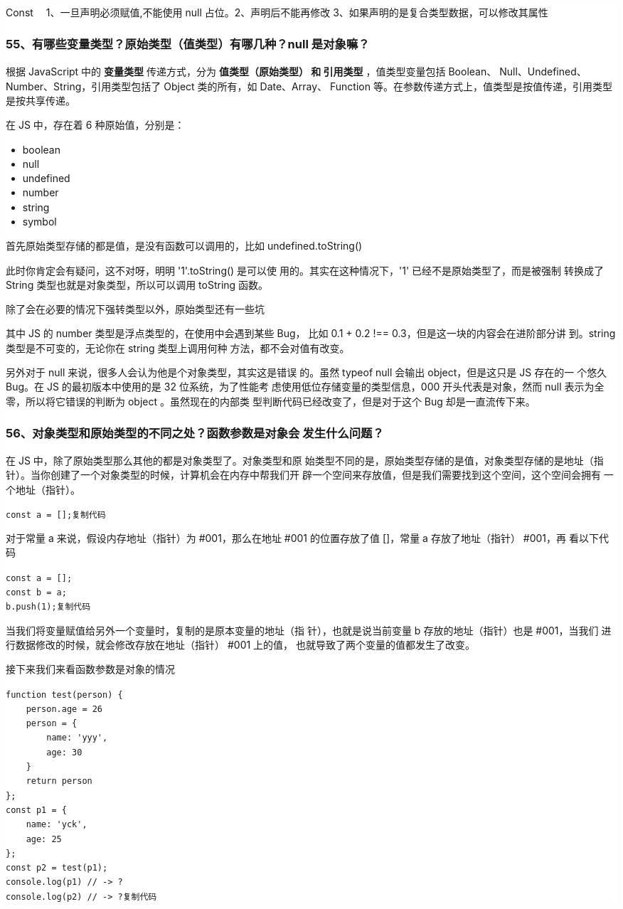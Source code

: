Const 　1、一旦声明必须赋值,不能使用 null 占位。2、声明后不能再修改 3、如果声明的是复合类型数据，可以修改其属性

### 55、有哪些变量类型？原始类型（值类型）有哪⼏种？null 是对象嘛？

根据 JavaScript 中的 **变量类型** 传递⽅式，分为 **值类型（原始类型） 和 引⽤类型** ，值类型变量包括 Boolean、 Null、Undefined、Number、String，引⽤类型包括了 Object 类的所有，如 Date、Array、 Function 等。在参数传递⽅式上，值类型是按值传递，引⽤类型是按共享传递。

在 JS 中，存在着 6 种原始值，分别是：

- boolean
- null
- undefined
- number
- string
- symbol

⾸先原始类型存储的都是值，是没有函数可以调⽤的，⽐如 undefined.toString()

此时你肯定会有疑问，这不对呀，明明 '1'.toString() 是可以使 ⽤的。其实在这种情况下，'1' 已经不是原始类型了，⽽是被强制 转换成了 String 类型也就是对象类型，所以可以调⽤ toString 函数。

除了会在必要的情况下强转类型以外，原始类型还有⼀些坑

其中 JS 的 number 类型是浮点类型的，在使⽤中会遇到某些 Bug， ⽐如 0.1 + 0.2 !== 0.3，但是这⼀块的内容会在进阶部分讲 到。string 类型是不可变的，⽆论你在 string 类型上调⽤何种 ⽅法，都不会对值有改变。

另外对于 null 来说，很多⼈会认为他是个对象类型，其实这是错误 的。虽然 typeof null 会输出 object，但是这只是 JS 存在的⼀ 个悠久 Bug。在 JS 的最初版本中使⽤的是 32 位系统，为了性能考 虑使⽤低位存储变量的类型信息，000 开头代表是对象，然⽽ null 表示为全零，所以将它错误的判断为 object 。虽然现在的内部类 型判断代码已经改变了，但是对于这个 Bug 却是⼀直流传下来。

### 56、对象类型和原始类型的不同之处？函数参数是对象会 发⽣什么问题？

在 JS 中，除了原始类型那么其他的都是对象类型了。对象类型和原 始类型不同的是，原始类型存储的是值，对象类型存储的是地址（指 针）。当你创建了⼀个对象类型的时候，计算机会在内存中帮我们开 辟⼀个空间来存放值，但是我们需要找到这个空间，这个空间会拥有 ⼀个地址（指针）。 

```
const a = [];复制代码
```



对于常量 a 来说，假设内存地址（指针）为 #001，那么在地址 #001 的位置存放了值 []，常量 a 存放了地址（指针） #001，再 看以下代码

```
const a = [];
const b = a;
b.push(1);复制代码
```

当我们将变量赋值给另外⼀个变量时，复制的是原本变量的地址（指 针），也就是说当前变量 b 存放的地址（指针）也是 #001，当我们 进⾏数据修改的时候，就会修改存放在地址（指针） #001 上的值， 也就导致了两个变量的值都发⽣了改变。

接下来我们来看函数参数是对象的情况

```
function test(person) {
    person.age = 26
    person = {
        name: 'yyy',
        age: 30
    }
    return person
};
const p1 = {
    name: 'yck',
    age: 25
};
const p2 = test(p1);
console.log(p1) // -> ?
console.log(p2) // -> ?复制代码
```

